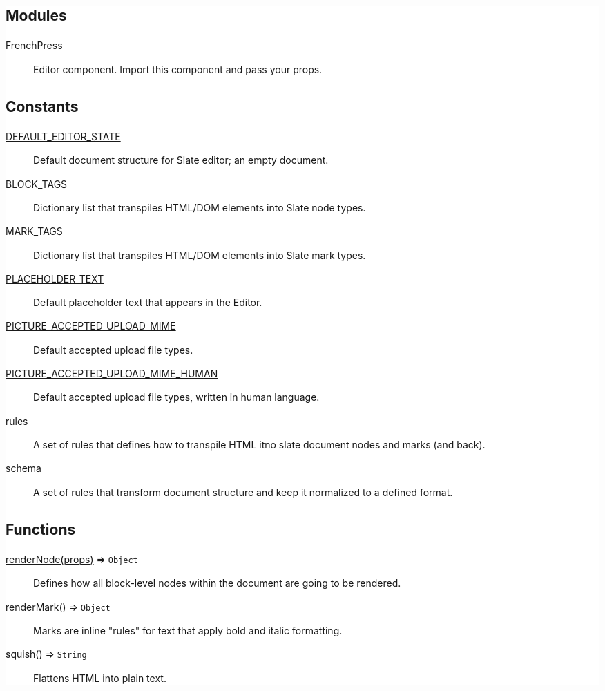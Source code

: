 ## Modules

<dl>
<dt><a href="#module_FrenchPress">FrenchPress</a></dt>
<dd><p>Editor component. Import this component and pass your props.</p>
</dd>
</dl>

## Constants

<dl>
<dt><a href="#DEFAULT_EDITOR_STATE">DEFAULT_EDITOR_STATE</a></dt>
<dd><p>Default document structure for Slate editor; an empty document.</p>
</dd>
<dt><a href="#BLOCK_TAGS">BLOCK_TAGS</a></dt>
<dd><p>Dictionary list that transpiles HTML/DOM elements into Slate node types.</p>
</dd>
<dt><a href="#MARK_TAGS">MARK_TAGS</a></dt>
<dd><p>Dictionary list that transpiles HTML/DOM elements into Slate mark types.</p>
</dd>
<dt><a href="#PLACEHOLDER_TEXT">PLACEHOLDER_TEXT</a></dt>
<dd><p>Default placeholder text that appears in the Editor.</p>
</dd>
<dt><a href="#PICTURE_ACCEPTED_UPLOAD_MIME">PICTURE_ACCEPTED_UPLOAD_MIME</a></dt>
<dd><p>Default accepted upload file types.</p>
</dd>
<dt><a href="#PICTURE_ACCEPTED_UPLOAD_MIME_HUMAN">PICTURE_ACCEPTED_UPLOAD_MIME_HUMAN</a></dt>
<dd><p>Default accepted upload file types, written in human language.</p>
</dd>
<dt><a href="#rules">rules</a></dt>
<dd><p>A set of rules that defines how to transpile HTML itno slate document nodes and marks (and back).</p>
</dd>
<dt><a href="#schema">schema</a></dt>
<dd><p>A set of rules that transform document structure and keep it normalized to a defined format.</p>
</dd>
</dl>

## Functions

<dl>
<dt><a href="#renderNode">renderNode(props)</a> ⇒ <code>Object</code></dt>
<dd><p>Defines how all block-level nodes within the document are going to be rendered.</p>
</dd>
<dt><a href="#renderMark">renderMark()</a> ⇒ <code>Object</code></dt>
<dd><p>Marks are inline &quot;rules&quot; for text that apply bold and italic formatting.</p>
</dd>
<dt><a href="#squish">squish()</a> ⇒ <code>String</code></dt>
<dd><p>Flattens HTML into plain text.</p>
</dd>
</dl>
